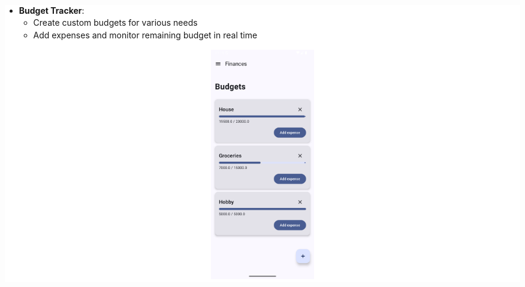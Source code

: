 - **Budget Tracker**:
    - Create custom budgets for various needs
    - Add expenses and monitor remaining budget in real time
<p align="center">
  <img src="app/src/main/assets/screens/budget-with-expense.png" alt="Budget Screen" width="20%" />